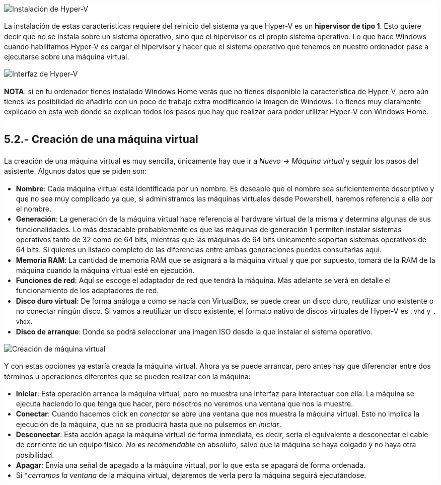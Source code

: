 ![Instalación de Hyper-V](imgs/hyperv_install.png)

La instalación de estas características requiere del reinicio del sistema ya que Hyper-V es un **hipervisor de tipo 1**. Esto quiere decir que no se instala sobre un sistema operativo, sino que el hipervisor es el propio sistema operativo. Lo que hace Windows cuando habilitamos Hyper-V es cargar el hipervisor y hacer que el sistema operativo que tenemos en nuestro ordenador pase a ejecutarse sobre una máquina virtual.

![Interfaz de Hyper-V](imgs/hyperv_interfaz.png)

**NOTA**: si en tu ordenador tienes instalado Windows Home verás que no tienes disponible la característica de Hyper-V, pero aún tienes las posibilidad de añadirlo con un poco de trabajo extra modificando la imagen de Windows. Lo tienes muy claramente explicado en [esta web](https://www.jasoft.org/Blog/post/como-instalar-hyper-v-en-windows-10-home-edition) donde se explican todos los pasos que hay que realizar para poder utilizar Hyper-V con Windows Home.


## 5.2.- Creación de una máquina virtual

La creación de una máquina virtual es muy sencilla, únicamente hay que ir a *Nuevo -> Máquina virtual* y seguir los pasos del asistente. Algunos datos que se piden son:

- **Nombre**: Cada máquina virtual está identificada por un nombre. Es deseable que el nombre sea suficientemente descriptivo y que no sea muy complicado ya que, si administramos las máquinas virtuales desde Powershell, haremos referencia a ella por el nombre.
- **Generación**: La generación de la máquina virtual hace referencia al hardware virtual de la misma y determina algunas de sus funcionalidades. Lo más destacable probablemente es que las máquinas de generación 1 permiten instalar sistemas operativos tanto de 32 como de 64 bits, mientras que las máquinas de 64 bits únicamente soportan sistemas operativos de 64 bits. Si quieres un listado completo de las diferencias entre ambas generaciones puedes consultarlas [aquí](https://docs.microsoft.com/es-es/windows-server/virtualization/hyper-v/Hyper-V-feature-compatibility-by-generation-and-guest).
- **Memoria RAM**: La cantidad de memoria RAM que se asignará a la máquina virtual y que por supuesto, tomará de la RAM de la máquina cuando la máquina virtual esté en ejecución.
- **Funciones de red**: Aquí se escoge el adaptador de red que tendrá la máquina. Más adelante se verá en detalle el funcionamiento de los adaptadores de red.
- **Disco duro virtual**: De forma análoga a como se hacía con VirtualBox, se puede crear un disco duro, reutilizar uno existente o no conectar ningún disco. Si vamos a reutilizar un disco existente, el formato nativo de discos virtuales de Hyper-V es `.vhd` y `.vhdx`.
- **Disco de arranque**: Donde se podrá seleccionar una imagen ISO desde la que instalar el sistema operativo.

![Creación de máquina virtual](imgs/hyperv_creacion_mv.png)

Y con estas opciones ya estaría creada la máquina virtual. Ahora ya se puede arrancar, pero antes hay que diferenciar entre dos términos u operaciones diferentes que se pueden realizar con la máquina:

- **Iniciar**: Esta operación arranca la máquina virtual, pero no muestra una interfaz para interactuar con ella. La máquina se ejecuta haciendo lo que tenga que hacer, pero nosotros no veremos una ventana que nos la muestre.
- **Conectar**: Cuando hacemos click en *conectar* se abre una ventana que nos muestra la máquina virtual. Esto no implica la ejecución de la máquina, que no se producirá hasta que no pulsemos en *iniciar*.
- **Desconectar**: Esta acción apaga la máquina virtual de forma inmediata, es decir, sería el equivalente a desconectar el cable de corriente de un equipo físico. _No es recomendable_ en absoluto, salvo que la máquina se haya colgado y no haya otra posibilidad.
- **Apagar**: Envía una señal de apagado a la máquina virtual, por lo que esta se apagará de forma ordenada.
- Si **cerramos la ventana* de la máquina virtual, dejaremos de verla pero la máquina seguirá ejecutándose.
